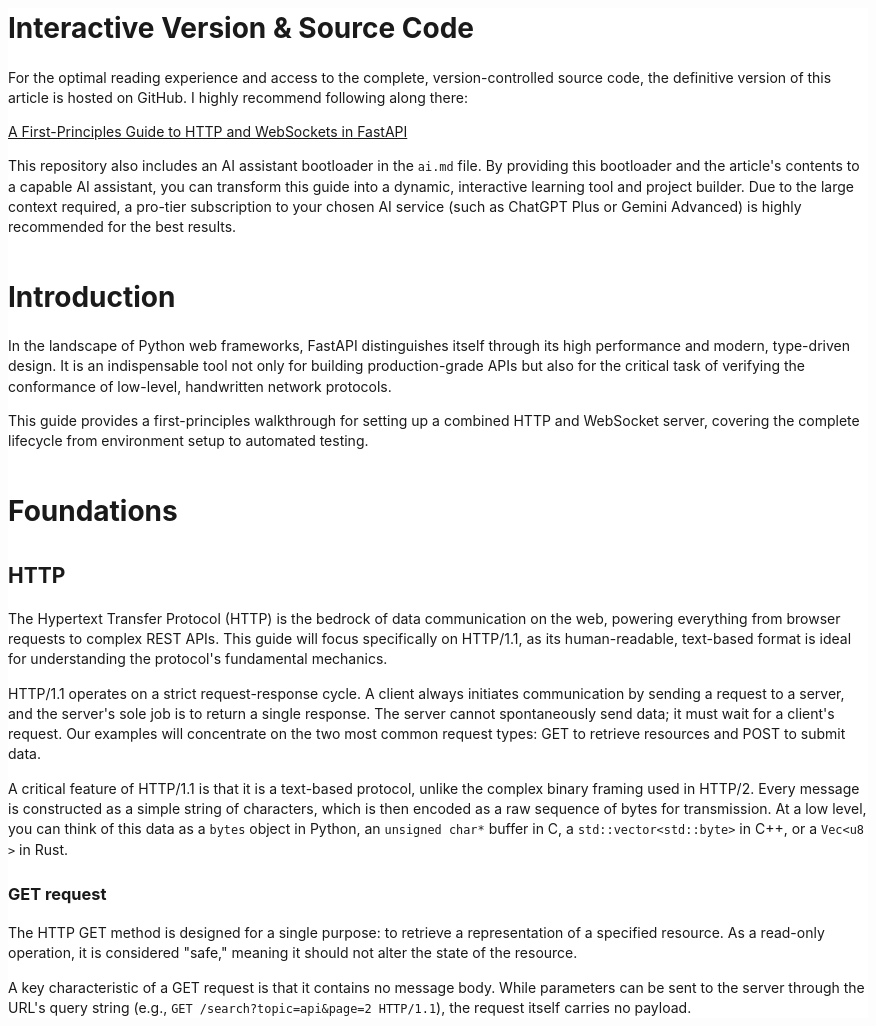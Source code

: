 # Interactive Version & Source Code

For the optimal reading experience and access to the complete, version-controlled source code, the definitive version of this article is hosted on GitHub. I highly recommend following along there:

[A First-Principles Guide to HTTP and WebSockets in FastAPI](https://github.com/warrenjitsing/LinkedInArticles/tree/main/0001_basic_fastapi)

This repository also includes an AI assistant bootloader in the `ai.md` file. By providing this bootloader and the article's contents to a capable AI assistant, you can transform this guide into a dynamic, interactive learning tool and project builder. Due to the large context required, a pro-tier subscription to your chosen AI service (such as ChatGPT Plus or Gemini Advanced) is highly recommended for the best results.

# Introduction

In the landscape of Python web frameworks, FastAPI distinguishes itself through its high performance and modern, type-driven design. It is an indispensable tool not only for building production-grade APIs but also for the critical task of verifying the conformance of low-level, handwritten network protocols.

This guide provides a first-principles walkthrough for setting up a combined HTTP and WebSocket server, covering the complete lifecycle from environment setup to automated testing.

# Foundations

## HTTP

The Hypertext Transfer Protocol (HTTP) is the bedrock of data communication on the web, powering everything from browser requests to complex REST APIs. This guide will focus specifically on HTTP/1.1, as its human-readable, text-based format is ideal for understanding the protocol's fundamental mechanics.

HTTP/1.1 operates on a strict request-response cycle. A client always initiates communication by sending a request to a server, and the server's sole job is to return a single response. The server cannot spontaneously send data; it must wait for a client's request. Our examples will concentrate on the two most common request types: GET to retrieve resources and POST to submit data.

A critical feature of HTTP/1.1 is that it is a text-based protocol, unlike the complex binary framing used in HTTP/2. Every message is constructed as a simple string of characters, which is then encoded as a raw sequence of bytes for transmission. At a low level, you can think of this data as a `bytes` object in Python, an `unsigned char*` buffer in C, a `std::vector<std::byte>` in C++, or a `Vec<u8>` in Rust.

### GET request

The HTTP GET method is designed for a single purpose: to retrieve a representation of a specified resource. As a read-only operation, it is considered "safe," meaning it should not alter the state of the resource.

A key characteristic of a GET request is that it contains no message body. While parameters can be sent to the server through the URL's query string (e.g., `GET /search?topic=api&page=2 HTTP/1.1`), the request itself carries no payload.
